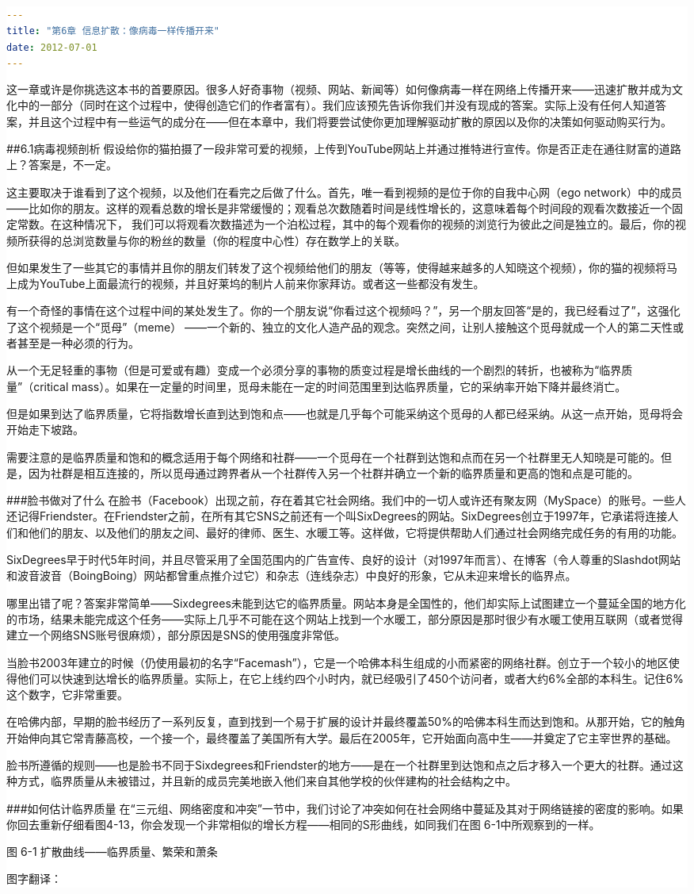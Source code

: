 ```yaml
---
title: "第6章 信息扩散：像病毒一样传播开来"
date: 2012-07-01
---
```



这一章或许是你挑选这本书的首要原因。很多人好奇事物（视频、网站、新闻等）如何像病毒一样在网络上传播开来——迅速扩散并成为文化中的一部分（同时在这个过程中，使得创造它们的作者富有）。我们应该预先告诉你我们并没有现成的答案。实际上没有任何人知道答案，并且这个过程中有一些运气的成分在——但在本章中，我们将要尝试使你更加理解驱动扩散的原因以及你的决策如何驱动购买行为。

##6.1病毒视频剖析
假设给你的猫拍摄了一段非常可爱的视频，上传到YouTube网站上并通过推特进行宣传。你是否正走在通往财富的道路上？答案是，不一定。

这主要取决于谁看到了这个视频，以及他们在看完之后做了什么。首先，唯一看到视频的是位于你的自我中心网（ego network）中的成员——比如你的朋友。这样的观看总数的增长是非常缓慢的；观看总次数随着时间是线性增长的，这意味着每个时间段的观看次数接近一个固定常数。在这种情况下， 我们可以将观看次数描述为一个泊松过程，其中的每个观看你的视频的浏览行为彼此之间是独立的。最后，你的视频所获得的总浏览数量与你的粉丝的数量（你的程度中心性）存在数学上的关联。

但如果发生了一些其它的事情并且你的朋友们转发了这个视频给他们的朋友（等等，使得越来越多的人知晓这个视频），你的猫的视频将马上成为YouTube上面最流行的视频，并且好莱坞的制片人前来你家拜访。或者这一些都没有发生。

有一个奇怪的事情在这个过程中间的某处发生了。你的一个朋友说“你看过这个视频吗？”，另一个朋友回答“是的，我已经看过了”，这强化了这个视频是一个“觅母”（meme） ——一个新的、独立的文化人造产品的观念。突然之间，让别人接触这个觅母就成一个人的第二天性或者甚至是一种必须的行为。

从一个无足轻重的事物（但是可爱或有趣）变成一个必须分享的事物的质变过程是增长曲线的一个剧烈的转折，也被称为“临界质量”（critical mass）。如果在一定量的时间里，觅母未能在一定的时间范围里到达临界质量，它的采纳率开始下降并最终消亡。

但是如果到达了临界质量，它将指数增长直到达到饱和点——也就是几乎每个可能采纳这个觅母的人都已经采纳。从这一点开始，觅母将会开始走下坡路。

需要注意的是临界质量和饱和的概念适用于每个网络和社群——一个觅母在一个社群到达饱和点而在另一个社群里无人知晓是可能的。但是，因为社群是相互连接的，所以觅母通过跨界者从一个社群传入另一个社群并确立一个新的临界质量和更高的饱和点是可能的。

###脸书做对了什么
在脸书（Facebook）出现之前，存在着其它社会网络。我们中的一切人或许还有聚友网（MySpace）的账号。一些人还记得Friendster。在Friendster之前，在所有其它SNS之前还有一个叫SixDegrees的网站。SixDegrees创立于1997年，它承诺将连接人们和他们的朋友、以及他们的朋友之间、最好的律师、医生、水暖工等。这样做，它将提供帮助人们通过社会网络完成任务的有用的功能。

SixDegrees早于时代5年时间，并且尽管采用了全国范围内的广告宣传、良好的设计（对1997年而言）、在博客（令人尊重的Slashdot网站和波音波音（BoingBoing）网站都曾重点推介过它）和杂志（连线杂志）中良好的形象，它从未迎来增长的临界点。

哪里出错了呢？答案非常简单——Sixdegrees未能到达它的临界质量。网站本身是全国性的，他们却实际上试图建立一个蔓延全国的地方化的市场，结果未能完成这个任务——实际上几乎不可能在这个网站上找到一个水暖工，部分原因是那时很少有水暖工使用互联网（或者觉得建立一个网络SNS账号很麻烦），部分原因是SNS的使用强度非常低。

当脸书2003年建立的时候（仍使用最初的名字“Facemash”），它是一个哈佛本科生组成的小而紧密的网络社群。创立于一个较小的地区使得他们可以快速到达增长的临界质量。实际上，在它上线约四个小时内，就已经吸引了450个访问者，或者大约6%全部的本科生。记住6%这个数字，它非常重要。

在哈佛内部，早期的脸书经历了一系列反复，直到找到一个易于扩展的设计并最终覆盖50%的哈佛本科生而达到饱和。从那开始，它的触角开始伸向其它常青藤高校，一个接一个，最终覆盖了美国所有大学。最后在2005年，它开始面向高中生——并奠定了它主宰世界的基础。

脸书所遵循的规则——也是脸书不同于Sixdegrees和Friendster的地方——是在一个社群里到达饱和点之后才移入一个更大的社群。通过这种方式，临界质量从未被错过，并且新的成员完美地嵌入他们来自其他学校的伙伴建构的社会结构之中。

###如何估计临界质量
在“三元组、网络密度和冲突”一节中，我们讨论了冲突如何在社会网络中蔓延及其对于网络链接的密度的影响。如果你回去重新仔细看图4-13，你会发现一个非常相似的增长方程——相同的S形曲线，如同我们在图 6-1中所观察到的一样。

图 6-1 扩散曲线——临界质量、繁荣和萧条

图字翻译：
